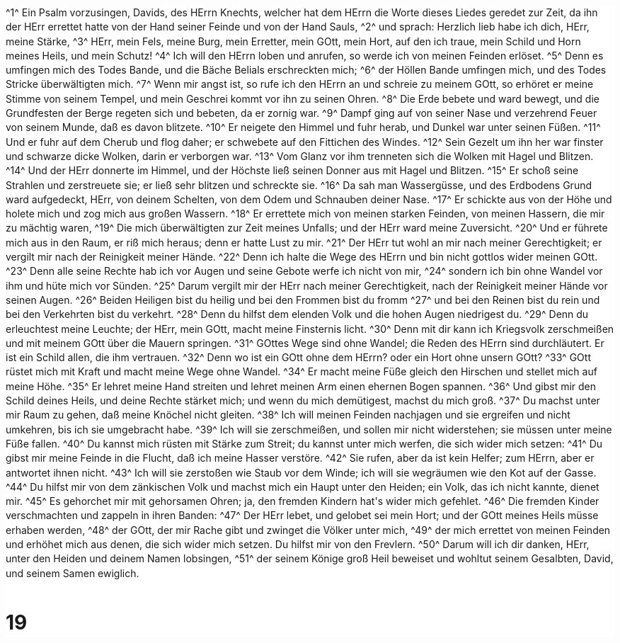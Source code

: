 ^1^ Ein Psalm vorzusingen, Davids, des HErrn Knechts, welcher hat dem HErrn die Worte dieses Liedes geredet zur Zeit, da ihn der HErr errettet hatte von der Hand seiner Feinde und von der Hand Sauls, ^2^ und sprach: Herzlich lieb habe ich dich, HErr, meine Stärke, ^3^ HErr, mein Fels, meine Burg, mein Erretter, mein GOtt, mein Hort, auf den ich traue, mein Schild und Horn meines Heils, und mein Schutz! ^4^ Ich will den HErrn loben und anrufen, so werde ich von meinen Feinden erlöset. ^5^ Denn es umfingen mich des Todes Bande, und die Bäche Belials erschreckten mich; ^6^ der Höllen Bande umfingen mich, und des Todes Stricke überwältigten mich. ^7^ Wenn mir angst ist, so rufe ich den HErrn an und schreie zu meinem GOtt, so erhöret er meine Stimme von seinem Tempel, und mein Geschrei kommt vor ihn zu seinen Ohren. ^8^ Die Erde bebete und ward bewegt, und die Grundfesten der Berge regeten sich und bebeten, da er zornig war. ^9^ Dampf ging auf von seiner Nase und verzehrend Feuer von seinem Munde, daß es davon blitzete. ^10^ Er neigete den Himmel und fuhr herab, und Dunkel war unter seinen Füßen. ^11^ Und er fuhr auf dem Cherub und flog daher; er schwebete auf den Fittichen des Windes. ^12^ Sein Gezelt um ihn her war finster und schwarze dicke Wolken, darin er verborgen war. ^13^ Vom Glanz vor ihm trenneten sich die Wolken mit Hagel und Blitzen. ^14^ Und der HErr donnerte im Himmel, und der Höchste ließ seinen Donner aus mit Hagel und Blitzen. ^15^ Er schoß seine Strahlen und zerstreuete sie; er ließ sehr blitzen und schreckte sie. ^16^ Da sah man Wassergüsse, und des Erdbodens Grund ward aufgedeckt, HErr, von deinem Schelten, von dem Odem und Schnauben deiner Nase. ^17^ Er schickte aus von der Höhe und holete mich und zog mich aus großen Wassern. ^18^ Er errettete mich von meinen starken Feinden, von meinen Hassern, die mir zu mächtig waren, ^19^ Die mich überwältigten zur Zeit meines Unfalls; und der HErr ward meine Zuversicht. ^20^ Und er führete mich aus in den Raum, er riß mich heraus; denn er hatte Lust zu mir. ^21^ Der HErr tut wohl an mir nach meiner Gerechtigkeit; er vergilt mir nach der Reinigkeit meiner Hände. ^22^ Denn ich halte die Wege des HErrn und bin nicht gottlos wider meinen GOtt. ^23^ Denn alle seine Rechte hab ich vor Augen und seine Gebote werfe ich nicht von mir, ^24^ sondern ich bin ohne Wandel vor ihm und hüte mich vor Sünden. ^25^ Darum vergilt mir der HErr nach meiner Gerechtigkeit, nach der Reinigkeit meiner Hände vor seinen Augen. ^26^ Beiden Heiligen bist du heilig und bei den Frommen bist du fromm ^27^ und bei den Reinen bist du rein und bei den Verkehrten bist du verkehrt. ^28^ Denn du hilfst dem elenden Volk und die hohen Augen niedrigest du. ^29^ Denn du erleuchtest meine Leuchte; der HErr, mein GOtt, macht meine Finsternis licht. ^30^ Denn mit dir kann ich Kriegsvolk zerschmeißen und mit meinem GOtt über die Mauern springen. ^31^ GOttes Wege sind ohne Wandel; die Reden des HErrn sind durchläutert. Er ist ein Schild allen, die ihm vertrauen. ^32^ Denn wo ist ein GOtt ohne dem HErrn? oder ein Hort ohne unsern GOtt? ^33^ GOtt rüstet mich mit Kraft und macht meine Wege ohne Wandel. ^34^ Er macht meine Füße gleich den Hirschen und stellet mich auf meine Höhe. ^35^ Er lehret meine Hand streiten und lehret meinen Arm einen ehernen Bogen spannen. ^36^ Und gibst mir den Schild deines Heils, und deine Rechte stärket mich; und wenn du mich demütigest, machst du mich groß. ^37^ Du machst unter mir Raum zu gehen, daß meine Knöchel nicht gleiten. ^38^ Ich will meinen Feinden nachjagen und sie ergreifen und nicht umkehren, bis ich sie umgebracht habe. ^39^ Ich will sie zerschmeißen, und sollen mir nicht widerstehen; sie müssen unter meine Füße fallen. ^40^ Du kannst mich rüsten mit Stärke zum Streit; du kannst unter mich werfen, die sich wider mich setzen: ^41^ Du gibst mir meine Feinde in die Flucht, daß ich meine Hasser verstöre. ^42^ Sie rufen, aber da ist kein Helfer; zum HErrn, aber er antwortet ihnen nicht. ^43^ Ich will sie zerstoßen wie Staub vor dem Winde; ich will sie wegräumen wie den Kot auf der Gasse. ^44^ Du hilfst mir von dem zänkischen Volk und machst mich ein Haupt unter den Heiden; ein Volk, das ich nicht kannte, dienet mir. ^45^ Es gehorchet mir mit gehorsamen Ohren; ja, den fremden Kindern hat's wider mich gefehlet. ^46^ Die fremden Kinder verschmachten und zappeln in ihren Banden: ^47^ Der HErr lebet, und gelobet sei mein Hort; und der GOtt meines Heils müsse erhaben werden, ^48^ der GOtt, der mir Rache gibt und zwinget die Völker unter mich, ^49^ der mich errettet von meinen Feinden und erhöhet mich aus denen, die sich wider mich setzen. Du hilfst mir von den Frevlern. ^50^ Darum will ich dir danken, HErr, unter den Heiden und deinem Namen lobsingen, ^51^ der seinem Könige groß Heil beweiset und wohltut seinem Gesalbten, David, und seinem Samen ewiglich.

# 19
